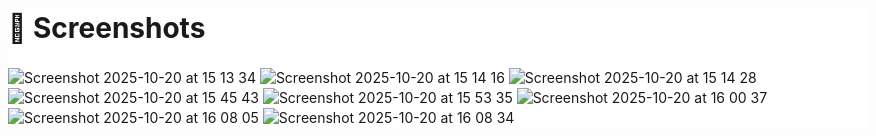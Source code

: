 # 📸 Screenshots

<img width="1848" height="1080" alt="Screenshot 2025-10-20 at 15 13 34" src="https://github.com/user-attachments/assets/b002e5b7-6d6f-401a-8cc3-8ef608c69dd7" />
<img width="1848" height="1080" alt="Screenshot 2025-10-20 at 15 14 16" src="https://github.com/user-attachments/assets/36dcdafe-e83f-4540-9ecd-56c4f10c18cf" />
<img width="1848" height="1080" alt="Screenshot 2025-10-20 at 15 14 28" src="https://github.com/user-attachments/assets/c66b397e-a2be-4a26-9c11-fc581a1da709" />
<img width="1837" height="1037" alt="Screenshot 2025-10-20 at 15 45 43" src="https://github.com/user-attachments/assets/cdb16257-4226-438a-85d7-6af2a232f19f" />
<img width="1837" height="1037" alt="Screenshot 2025-10-20 at 15 53 35" src="https://github.com/user-attachments/assets/9f6516fb-4b39-4290-aeb5-a93f23f55cd8" />
<img width="1837" height="1037" alt="Screenshot 2025-10-20 at 16 00 37" src="https://github.com/user-attachments/assets/0a39c2f2-1049-4ede-b2fc-506d64ba037b" />
<img width="438" height="942" alt="Screenshot 2025-10-20 at 16 08 05" src="https://github.com/user-attachments/assets/c7e1bd3b-3213-4a74-a086-6233c7a115c7" />
<img width="438" height="942" alt="Screenshot 2025-10-20 at 16 08 34" src="https://github.com/user-attachments/assets/d7fd42ed-e32b-4516-8f82-b87c677eef08" />


